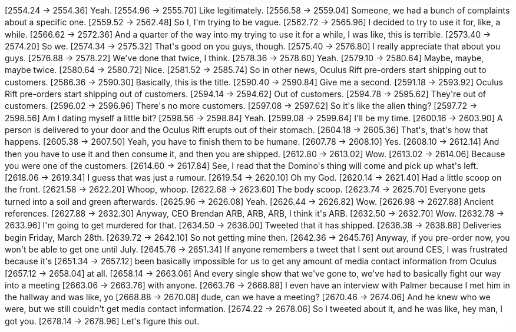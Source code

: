 [2554.24 → 2554.36] Yeah.
[2554.96 → 2555.70] Like legitimately.
[2556.58 → 2559.04] Someone, we had a bunch of complaints about a specific one.
[2559.52 → 2562.48] So I, I'm trying to be vague.
[2562.72 → 2565.96] I decided to try to use it for, like, a while.
[2566.62 → 2572.36] And a quarter of the way into my trying to use it for a while, I was like, this is terrible.
[2573.40 → 2574.20] So we.
[2574.34 → 2575.32] That's good on you guys, though.
[2575.40 → 2576.80] I really appreciate that about you guys.
[2576.88 → 2578.22] We've done that twice, I think.
[2578.36 → 2578.60] Yeah.
[2579.10 → 2580.64] Maybe, maybe, maybe twice.
[2580.64 → 2580.72] Nice.
[2581.52 → 2585.74] So in other news, Oculus Rift pre-orders start shipping out to customers.
[2586.36 → 2590.30] Basically, this is the title.
[2590.40 → 2590.84] Give me a second.
[2591.18 → 2593.92] Oculus Rift pre-orders start shipping out of customers.
[2594.14 → 2594.62] Out of customers.
[2594.78 → 2595.62] They're out of customers.
[2596.02 → 2596.96] There's no more customers.
[2597.08 → 2597.62] So it's like the alien thing?
[2597.72 → 2598.56] Am I dating myself a little bit?
[2598.56 → 2598.84] Yeah.
[2599.08 → 2599.64] I'll be my time.
[2600.16 → 2603.90] A person is delivered to your door and the Oculus Rift erupts out of their stomach.
[2604.18 → 2605.36] That's, that's how that happens.
[2605.38 → 2607.50] Yeah, you have to finish them to be humane.
[2607.78 → 2608.10] Yes.
[2608.10 → 2612.14] And then you have to use it and then consume it, and then you are shipped.
[2612.80 → 2613.02] Wow.
[2613.02 → 2614.06] Because you were one of the customers.
[2614.60 → 2617.84] See, I read that the Domino's thing will come and pick up what's left.
[2618.06 → 2619.34] I guess that was just a rumour.
[2619.54 → 2620.10] Oh my God.
[2620.14 → 2621.40] Had a little scoop on the front.
[2621.58 → 2622.20] Whoop, whoop.
[2622.68 → 2623.60] The body scoop.
[2623.74 → 2625.70] Everyone gets turned into a soil and green afterwards.
[2625.96 → 2626.08] Yeah.
[2626.44 → 2626.82] Wow.
[2626.98 → 2627.88] Ancient references.
[2627.88 → 2632.30] Anyway, CEO Brendan ARB, ARB, ARB, I think it's ARB.
[2632.50 → 2632.70] Wow.
[2632.78 → 2633.96] I'm going to get murdered for that.
[2634.50 → 2636.00] Tweeted that it has shipped.
[2636.38 → 2638.88] Deliveries begin Friday, March 28th.
[2639.72 → 2642.10] So not getting mine then.
[2642.36 → 2645.76] Anyway, if you pre-order now, you won't be able to get one until July.
[2645.76 → 2651.34] If anyone remembers a tweet that I sent out around CES, I was frustrated because it's
[2651.34 → 2657.12] been basically impossible for us to get any amount of media contact information from Oculus
[2657.12 → 2658.04] at all.
[2658.14 → 2663.06] And every single show that we've gone to, we've had to basically fight our way into a meeting
[2663.06 → 2663.76] with anyone.
[2663.76 → 2668.88] I even have an interview with Palmer because I met him in the hallway and was like, yo
[2668.88 → 2670.08] dude, can we have a meeting?
[2670.46 → 2674.06] And he knew who we were, but we still couldn't get media contact information.
[2674.22 → 2678.06] So I tweeted about it, and he was like, hey man, I got you.
[2678.14 → 2678.96] Let's figure this out.